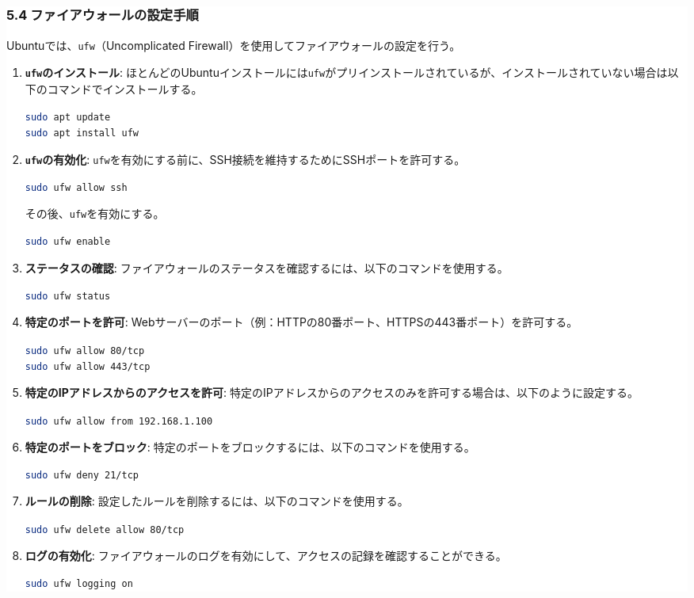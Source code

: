 ### 5.4 ファイアウォールの設定手順

Ubuntuでは、`ufw`（Uncomplicated Firewall）を使用してファイアウォールの設定を行う。

1. **`ufw`のインストール**:
   ほとんどのUbuntuインストールには`ufw`がプリインストールされているが、インストールされていない場合は以下のコマンドでインストールする。
   ```sh
   sudo apt update
   sudo apt install ufw
   ```

2. **`ufw`の有効化**:
   `ufw`を有効にする前に、SSH接続を維持するためにSSHポートを許可する。
   ```sh
   sudo ufw allow ssh
   ```
   その後、`ufw`を有効にする。
   ```sh
   sudo ufw enable
   ```

3. **ステータスの確認**:
   ファイアウォールのステータスを確認するには、以下のコマンドを使用する。
   ```sh
   sudo ufw status
   ```

4. **特定のポートを許可**:
   Webサーバーのポート（例：HTTPの80番ポート、HTTPSの443番ポート）を許可する。
   ```sh
   sudo ufw allow 80/tcp
   sudo ufw allow 443/tcp
   ```

5. **特定のIPアドレスからのアクセスを許可**:
   特定のIPアドレスからのアクセスのみを許可する場合は、以下のように設定する。
   ```sh
   sudo ufw allow from 192.168.1.100
   ```

6. **特定のポートをブロック**:
   特定のポートをブロックするには、以下のコマンドを使用する。
   ```sh
   sudo ufw deny 21/tcp
   ```

7. **ルールの削除**:
   設定したルールを削除するには、以下のコマンドを使用する。
   ```sh
   sudo ufw delete allow 80/tcp
   ```

8. **ログの有効化**:
   ファイアウォールのログを有効にして、アクセスの記録を確認することができる。
   ```sh
   sudo ufw logging on
   ```
